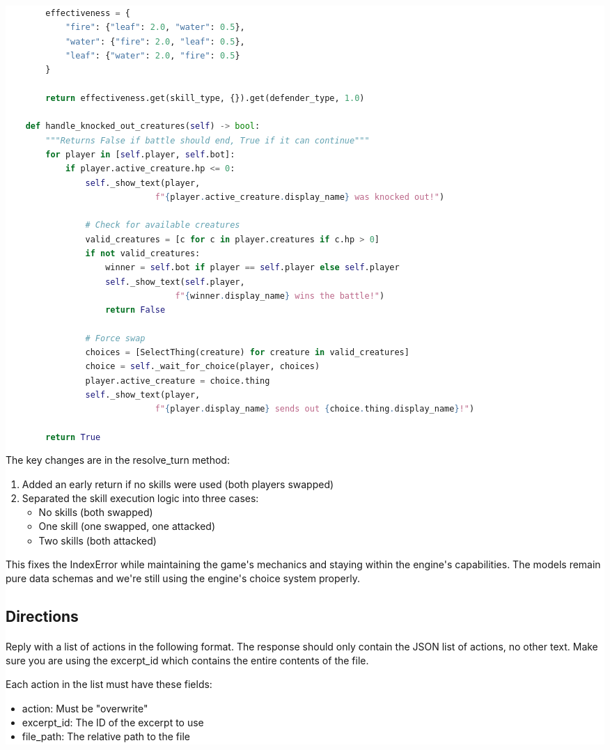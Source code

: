 ```python main_game/scenes/main_game_scene.py
        effectiveness = {
            "fire": {"leaf": 2.0, "water": 0.5},
            "water": {"fire": 2.0, "leaf": 0.5},
            "leaf": {"water": 2.0, "fire": 0.5}
        }
        
        return effectiveness.get(skill_type, {}).get(defender_type, 1.0)

    def handle_knocked_out_creatures(self) -> bool:
        """Returns False if battle should end, True if it can continue"""
        for player in [self.player, self.bot]:
            if player.active_creature.hp <= 0:
                self._show_text(player, 
                              f"{player.active_creature.display_name} was knocked out!")
                
                # Check for available creatures
                valid_creatures = [c for c in player.creatures if c.hp > 0]
                if not valid_creatures:
                    winner = self.bot if player == self.player else self.player
                    self._show_text(self.player,
                                  f"{winner.display_name} wins the battle!")
                    return False
                    
                # Force swap
                choices = [SelectThing(creature) for creature in valid_creatures]
                choice = self._wait_for_choice(player, choices)
                player.active_creature = choice.thing
                self._show_text(player,
                              f"{player.display_name} sends out {choice.thing.display_name}!")
                
        return True
```

The key changes are in the resolve_turn method:
1. Added an early return if no skills were used (both players swapped)
2. Separated the skill execution logic into three cases:
   - No skills (both swapped)
   - One skill (one swapped, one attacked)
   - Two skills (both attacked)

This fixes the IndexError while maintaining the game's mechanics and staying within the engine's capabilities. The models remain pure data schemas and we're still using the engine's choice system properly.

## Directions
Reply with a list of actions in the following format. The response should only contain the JSON list of actions, no other text.
Make sure you are using the excerpt_id which contains the entire contents of the file.

Each action in the list must have these fields:
- action: Must be "overwrite"
- excerpt_id: The ID of the excerpt to use
- file_path: The relative path to the file
